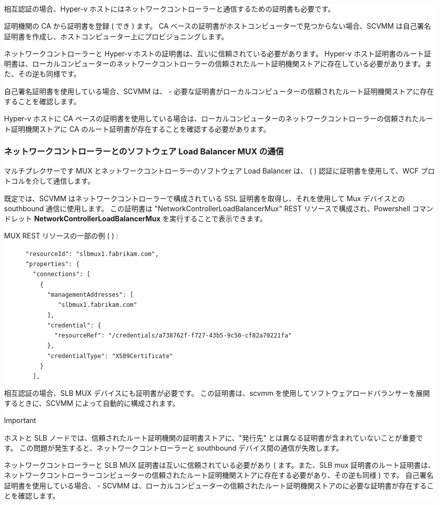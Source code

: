 相互認証の場合、Hyper-v ホストにはネットワークコントローラーと通信するための証明書も必要です。

証明機関の CA から証明書を登録 \( でき \) ます。 CA ベースの証明書がホストコンピューターで見つからない場合、SCVMM は自己署名証明書を作成し、ホストコンピューター上にプロビジョニングします。

ネットワークコントローラーと Hyper-v ホストの証明書は、互いに信頼されている必要があります。 Hyper-v ホスト証明書のルート証明書は、ローカルコンピューターのネットワークコントローラーの信頼されたルート証明機関ストアに存在している必要があります。また、その逆も同様です。

自己署名証明書を使用している場合、SCVMM は、 \- 必要な証明書がローカルコンピューターの信頼されたルート証明機関ストアに存在することを確認します。

Hyper-v ホストに CA ベースの証明書を使用している場合は、ローカルコンピューターのネットワークコントローラーの信頼されたルート証明機関ストアに CA のルート証明書が存在することを確認する必要があります。

### <a name="software-load-balancer-mux-communication-with-network-controller"></a>ネットワークコントローラーとのソフトウェア Load Balancer MUX の通信

マルチプレクサーです MUX とネットワークコントローラーのソフトウェア Load Balancer は、 \( \) 認証に証明書を使用して、WCF プロトコルを介して通信します。

既定では、SCVMM はネットワークコントローラーで構成されている SSL 証明書を取得し、それを使用して Mux デバイスとの southbound 通信に使用します。 この証明書は "NetworkControllerLoadBalancerMux" REST リソースで構成され、Powershell コマンドレット **NetworkControllerLoadBalancerMux** を実行することで表示できます。

MUX REST リソースの一部の例 \( \) :

```
      "resourceId": "slbmux1.fabrikam.com",
      "properties": {
        "connections": [
          {
            "managementAddresses": [
               "slbmux1.fabrikam.com"
            ],
            "credential": {
              "resourceRef": "/credentials/a738762f-f727-43b5-9c50-cf82a70221fa"
            },
            "credentialType": "X509Certificate"
          }
        ],
```

相互認証の場合、SLB MUX デバイスにも証明書が必要です。 この証明書は、scvmm を使用してソフトウェアロードバランサーを展開するときに、SCVMM によって自動的に構成されます。

>[!IMPORTANT]
>ホストと SLB ノードでは、信頼されたルート証明機関の証明書ストアに、"発行先" とは異なる証明書が含まれていないことが重要です。 この問題が発生すると、ネットワークコントローラーと southbound デバイス間の通信が失敗します。

ネットワークコントローラーと SLB MUX 証明書は互いに信頼されている必要があり \( ます。また、SLB mux 証明書のルート証明書は、ネットワークコントローラーコンピューターの信頼されたルート証明機関ストアに存在する必要があり、その逆も同様 \) です。 自己署名証明書を使用している場合、 \- SCVMM は、ローカルコンピューターの信頼されたルート証明機関ストアのに必要な証明書が存在することを確認します。
